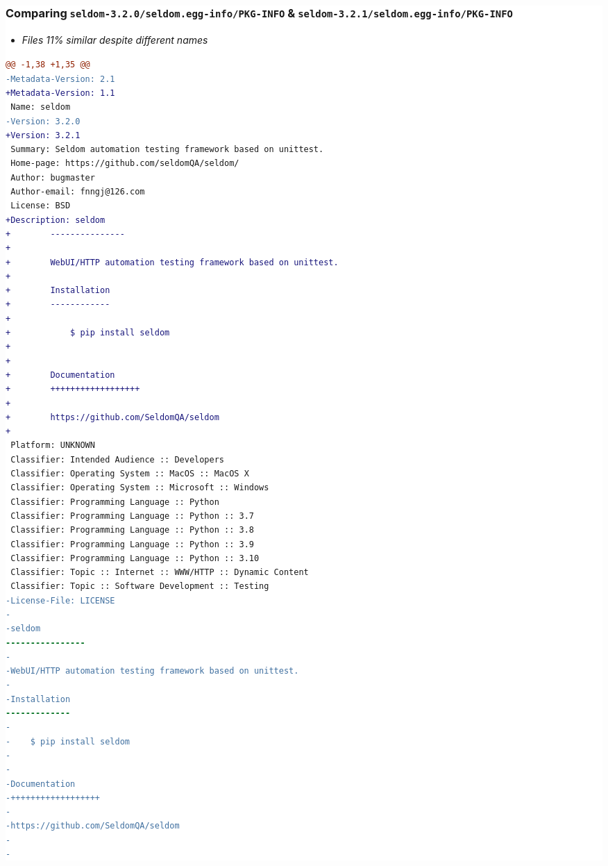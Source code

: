### Comparing `seldom-3.2.0/seldom.egg-info/PKG-INFO` & `seldom-3.2.1/seldom.egg-info/PKG-INFO`

 * *Files 11% similar despite different names*

```diff
@@ -1,38 +1,35 @@
-Metadata-Version: 2.1
+Metadata-Version: 1.1
 Name: seldom
-Version: 3.2.0
+Version: 3.2.1
 Summary: Seldom automation testing framework based on unittest.
 Home-page: https://github.com/seldomQA/seldom/
 Author: bugmaster
 Author-email: fnngj@126.com
 License: BSD
+Description: seldom
+        ---------------
+        
+        WebUI/HTTP automation testing framework based on unittest.
+        
+        Installation
+        ------------
+        
+            $ pip install seldom
+        
+        
+        Documentation
+        ++++++++++++++++++
+        
+        https://github.com/SeldomQA/seldom
+        
 Platform: UNKNOWN
 Classifier: Intended Audience :: Developers
 Classifier: Operating System :: MacOS :: MacOS X
 Classifier: Operating System :: Microsoft :: Windows
 Classifier: Programming Language :: Python
 Classifier: Programming Language :: Python :: 3.7
 Classifier: Programming Language :: Python :: 3.8
 Classifier: Programming Language :: Python :: 3.9
 Classifier: Programming Language :: Python :: 3.10
 Classifier: Topic :: Internet :: WWW/HTTP :: Dynamic Content
 Classifier: Topic :: Software Development :: Testing
-License-File: LICENSE
-
-seldom
----------------
-
-WebUI/HTTP automation testing framework based on unittest.
-
-Installation
-------------
-
-    $ pip install seldom
-
-
-Documentation
-++++++++++++++++++
-
-https://github.com/SeldomQA/seldom
-
-
```
